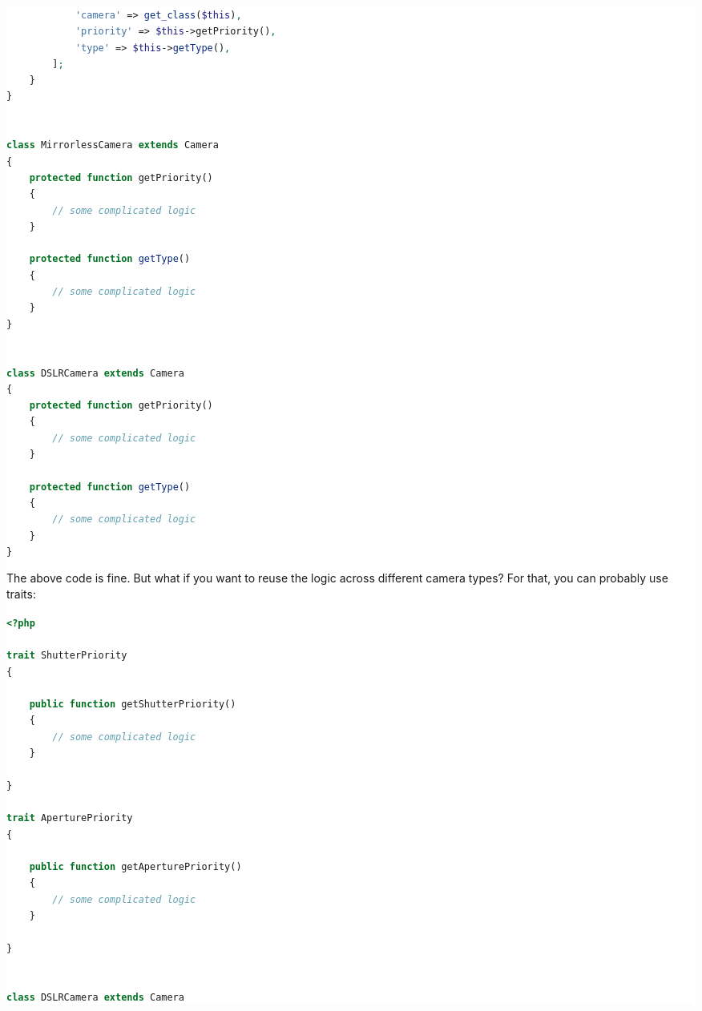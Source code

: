 ```php 
            'camera' => get_class($this),
            'priority' => $this->getPriority(),
            'type' => $this->getType(),
        ];
    }
}


class MirrorlessCamera extends Camera
{
    protected function getPriority()
    {
        // some complicated logic
    }

    protected function getType()
    {
        // some complicated logic
    }
}


class DSLRCamera extends Camera
{
    protected function getPriority()
    {
        // some complicated logic
    }

    protected function getType()
    {
        // some complicated logic
    }
}
```

The above code is fine. But what if you want to reuse the logic across different camera types? For that, you can probably use traits:

```php 
<?php

trait ShutterPriority
{

    public function getShutterPriority()
    {
        // some complicated logic
    }

}

trait AperturePriority
{

    public function getAperturePriority()
    {
        // some complicated logic
    }

}


class DSLRCamera extends Camera
```